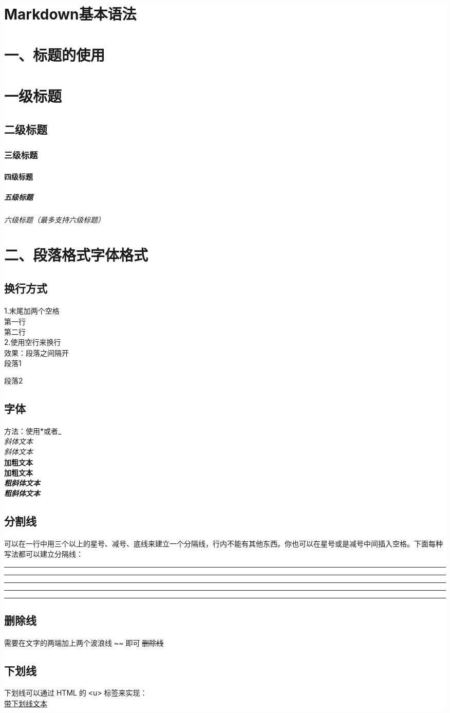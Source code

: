 # Markdown基本语法
# 一、标题的使用
# 一级标题
## 二级标题
### 三级标题
#### 四级标题
##### 五级标题
###### 六级标题（最多支持六级标题）  

# 二、段落格式字体格式
## 换行方式
1.末尾加两个空格  
第一行  
第二行  
2.使用空行来换行  
效果：段落之间隔开  
段落1

段落2
## 字体
方法：使用*或者_  
*斜体文本*  
_斜体文本_  
**加粗文本**  
__加粗文本__  
***粗斜体文本***  
___粗斜体文本___
## 分割线
可以在一行中用三个以上的星号、减号、底线来建立一个分隔线，行内不能有其他东西。你也可以在星号或是减号中间插入空格。下面每种写法都可以建立分隔线：
***
* * *
******
---
- - -
## 删除线
需要在文字的两端加上两个波浪线 ~~ 即可
~~删除线~~
## 下划线
下划线可以通过 HTML 的 \<u> 标签来实现：  
<u>带下划线文本</u>
